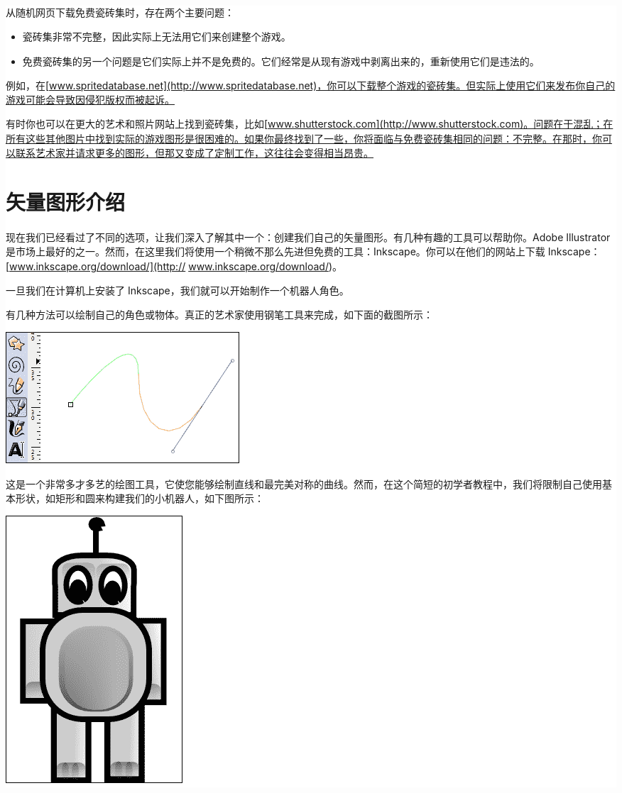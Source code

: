 从随机网页下载免费瓷砖集时，存在两个主要问题：

+   瓷砖集非常不完整，因此实际上无法用它们来创建整个游戏。

+   免费瓷砖集的另一个问题是它们实际上并不是免费的。它们经常是从现有游戏中剥离出来的，重新使用它们是违法的。

例如，在[www.spritedatabase.net](http://www.spritedatabase.net)，你可以下载整个游戏的瓷砖集。但实际上使用它们来发布你自己的游戏可能会导致因侵犯版权而被起诉。

有时你也可以在更大的艺术和照片网站上找到瓷砖集，比如[www.shutterstock.com](http://www.shutterstock.com)。问题在于混乱；在所有这些其他图片中找到实际的游戏图形是很困难的。如果你最终找到了一些，你将面临与免费瓷砖集相同的问题：不完整。在那时，你可以联系艺术家并请求更多的图形，但那又变成了定制工作，这往往会变得相当昂贵。

# 矢量图形介绍

现在我们已经看过了不同的选项，让我们深入了解其中一个：创建我们自己的矢量图形。有几种有趣的工具可以帮助你。Adobe Illustrator 是市场上最好的之一。然而，在这里我们将使用一个稍微不那么先进但免费的工具：Inkscape。你可以在他们的网站上下载 Inkscape：[www.inkscape.org/download/](http:// www.inkscape.org/download/)。

一旦我们在计算机上安装了 Inkscape，我们就可以开始制作一个机器人角色。

有几种方法可以绘制自己的角色或物体。真正的艺术家使用钢笔工具来完成，如下面的截图所示：

![矢量图形简介](img/4568_7_3.jpg)

这是一个非常多才多艺的绘图工具，它使您能够绘制直线和最完美对称的曲线。然而，在这个简短的初学者教程中，我们将限制自己使用基本形状，如矩形和圆来构建我们的小机器人，如下图所示：

![矢量图形简介](img/4568_7_4.jpg)

